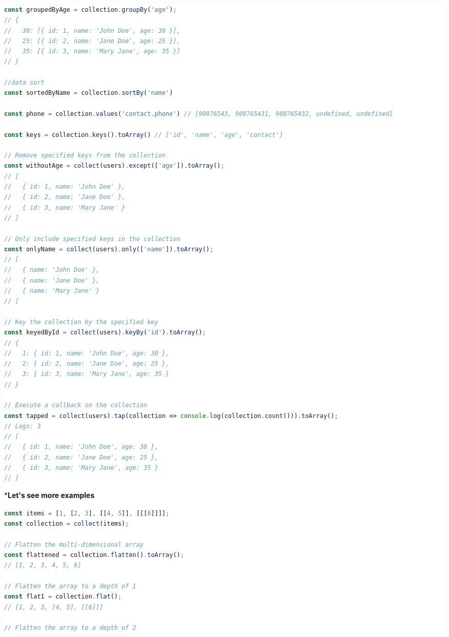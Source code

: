 ```JavaScript
const groupedByAge = collection.groupBy('age');
// {
//   30: [{ id: 1, name: 'John Doe', age: 30 }],
//   25: [{ id: 2, name: 'Jane Doe', age: 25 }],
//   35: [{ id: 3, name: 'Mary Jane', age: 35 }]
// }

//data sort
const sortedByName = collection.sortBy('name')

const phone = collection.values('contact.phone') // [90876543, 908765431, 908765432, undefined, undefined]

const keys = collection.keys().toArray() // ['id', 'name', 'age', 'contact']

// Remove specified keys from the collection
const withoutAge = collect(users).except(['age']).toArray();
// [
//   { id: 1, name: 'John Doe' },
//   { id: 2, name: 'Jane Doe' },
//   { id: 3, name: 'Mary Jane' }
// ]

// Only include specified keys in the collection
const onlyName = collect(users).only(['name']).toArray();
// [
//   { name: 'John Doe' },
//   { name: 'Jane Doe' },
//   { name: 'Mary Jane' }
// ]

// Key the collection by the specified key
const keyedById = collect(users).keyBy('id').toArray();
// {
//   1: { id: 1, name: 'John Doe', age: 30 },
//   2: { id: 2, name: 'Jane Doe', age: 25 },
//   3: { id: 3, name: 'Mary Jane', age: 35 }
// }

// Execute a callback on the collection
const tapped = collect(users).tap(collection => console.log(collection.count())).toArray();
// Logs: 3
// [
//   { id: 1, name: 'John Doe', age: 30 },
//   { id: 2, name: 'Jane Doe', age: 25 },
//   { id: 3, name: 'Mary Jane', age: 35 }
// ]

```

***Let's see more examples**
```JavaScript
const items = [1, [2, 3], [[4, 5]], [[[6]]]];
const collection = collect(items);

// Flatten the multi-dimensional array
const flattened = collection.flatten().toArray();
// [1, 2, 3, 4, 5, 6]

// Flatten the array to a depth of 1
const flat1 = collection.flat();
// [1, 2, 3, [4, 5], [[6]]]

// Flatten the array to a depth of 2
```